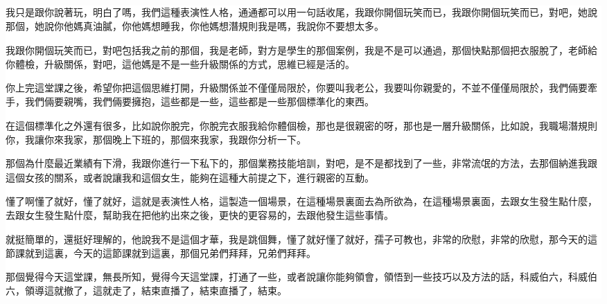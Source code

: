 我只是跟你說著玩，明白了嗎，我們這種表演性人格，通通都可以用一句話收尾，我跟你開個玩笑而已，我跟你開個玩笑而已，對吧，她說那個，她說你他媽真油膩，你他媽想睡我，你他媽想潛規則我是嗎，我說你不要想太多。

我跟你開個玩笑而已，對吧包括我之前的那個，我是老師，對方是學生的那個案例，我是不是可以通過，那個快點那個把衣服脫了，老師給你體檢，升級關係，對吧，這他媽是不是一些升級關係的方式，思維已經是活的。

你上完這堂課之後，希望你把這個思維打開，升級關係並不僅僅局限於，你要叫我老公，我要叫你親愛的，不並不僅僅局限於，我們倆要牽手，我們倆要親嘴，我們倆要擁抱，這些都是一些，這些都是一些那個標準化的東西。

在這個標準化之外還有很多，比如說你脫完，你脫完衣服我給你體個檢，那也是很親密的呀，那也是一層升級關係，比如說，我職場潛規則你，我讓你來我家，那個晚上下班的，那個來我家，我跟你分析一下。

那個為什麼最近業績有下滑，我跟你進行一下私下的，那個業務技能培訓，對吧，是不是都找到了一些，非常流氓的方法，去那個納進我跟這個女孩的關系，或者說讓我和這個女生，能夠在這種大前提之下，進行親密的互動。

懂了啊懂了就好，懂了就好，這就是表演性人格，這製造一個場景，在這種場景裏面去為所欲為，在這種場景裏面，去跟女生發生點什麼，去跟女生發生點什麼，幫助我在把他約出來之後，更快的更容易的，去跟他發生這些事情。

就挺簡單的，還挺好理解的，他說我不是這個才華，我是跳個舞，懂了就好懂了就好，孺子可教也，非常的欣慰，非常的欣慰，那今天的這節課就到這裏，今天的這節課就到這裏，那個兄弟們拜拜，兄弟們拜拜。

那個覺得今天這堂課，無長所知，覺得今天這堂課，打通了一些，或者說讓你能夠領會，領悟到一些技巧以及方法的話，科威伯六，科威伯六，領導這就撤了，這就走了，結束直播了，結束直播了，結束。

